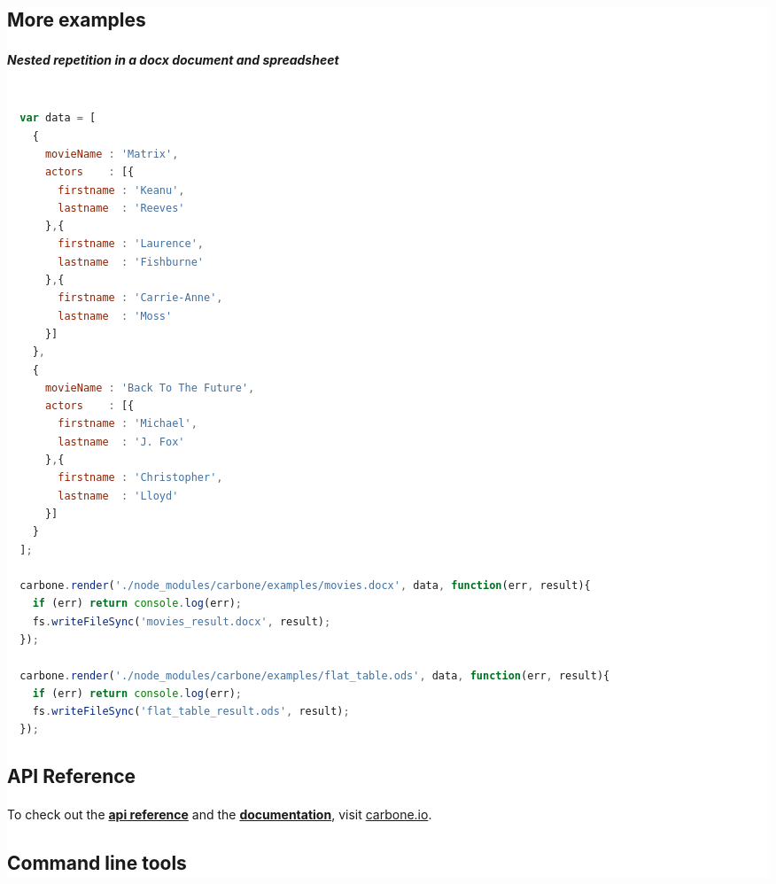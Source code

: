 
## More examples

##### Nested repetition in a docx document and spreadsheet

```javascript

  var data = [
    {
      movieName : 'Matrix',
      actors    : [{
        firstname : 'Keanu',
        lastname  : 'Reeves'
      },{
        firstname : 'Laurence',
        lastname  : 'Fishburne'
      },{
        firstname : 'Carrie-Anne',
        lastname  : 'Moss'
      }]
    },
    {
      movieName : 'Back To The Future',
      actors    : [{
        firstname : 'Michael',
        lastname  : 'J. Fox'
      },{
        firstname : 'Christopher',
        lastname  : 'Lloyd'
      }]
    }
  ];

  carbone.render('./node_modules/carbone/examples/movies.docx', data, function(err, result){
    if (err) return console.log(err);
    fs.writeFileSync('movies_result.docx', result);
  });

  carbone.render('./node_modules/carbone/examples/flat_table.ods', data, function(err, result){
    if (err) return console.log(err);
    fs.writeFileSync('flat_table_result.ods', result);
  });
```


## API Reference

To check out the **[api reference](https://carbone.io/api-reference.html#carbone-js-api)** and the **[documentation](https://carbone.io/documentation)**, visit [carbone.io](http://carbone.io).


## Command line tools
